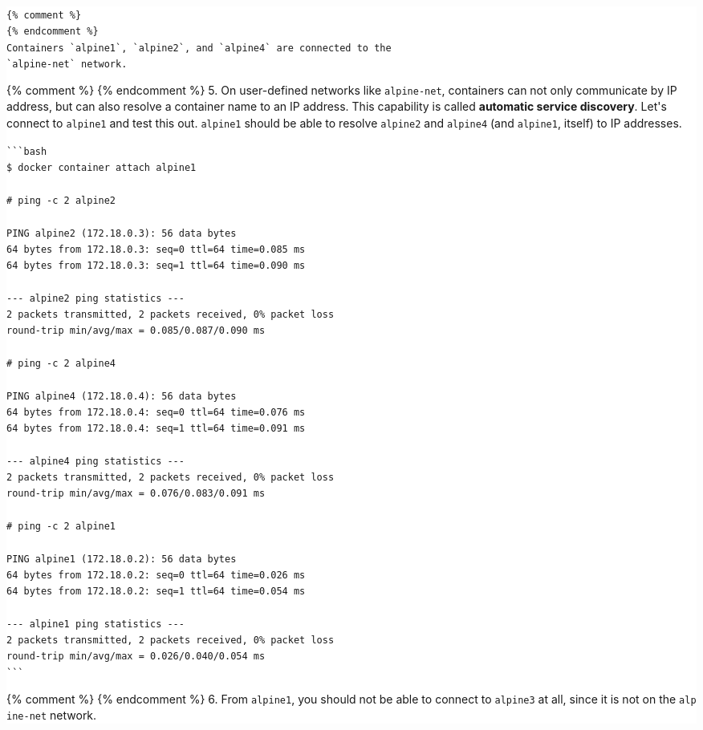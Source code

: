     {% comment %}
    {% endcomment %}
    Containers `alpine1`, `alpine2`, and `alpine4` are connected to the
    `alpine-net` network.

{% comment %}
{% endcomment %}
5.  On user-defined networks like `alpine-net`, containers can not only
    communicate by IP address, but can also resolve a container name to an IP
    address. This capability is called **automatic service discovery**. Let's
    connect to `alpine1` and test this out. `alpine1` should be able to resolve
    `alpine2` and `alpine4` (and `alpine1`, itself) to IP addresses.

    ```bash
    $ docker container attach alpine1

    # ping -c 2 alpine2

    PING alpine2 (172.18.0.3): 56 data bytes
    64 bytes from 172.18.0.3: seq=0 ttl=64 time=0.085 ms
    64 bytes from 172.18.0.3: seq=1 ttl=64 time=0.090 ms

    --- alpine2 ping statistics ---
    2 packets transmitted, 2 packets received, 0% packet loss
    round-trip min/avg/max = 0.085/0.087/0.090 ms

    # ping -c 2 alpine4

    PING alpine4 (172.18.0.4): 56 data bytes
    64 bytes from 172.18.0.4: seq=0 ttl=64 time=0.076 ms
    64 bytes from 172.18.0.4: seq=1 ttl=64 time=0.091 ms

    --- alpine4 ping statistics ---
    2 packets transmitted, 2 packets received, 0% packet loss
    round-trip min/avg/max = 0.076/0.083/0.091 ms

    # ping -c 2 alpine1

    PING alpine1 (172.18.0.2): 56 data bytes
    64 bytes from 172.18.0.2: seq=0 ttl=64 time=0.026 ms
    64 bytes from 172.18.0.2: seq=1 ttl=64 time=0.054 ms

    --- alpine1 ping statistics ---
    2 packets transmitted, 2 packets received, 0% packet loss
    round-trip min/avg/max = 0.026/0.040/0.054 ms
    ```

{% comment %}
{% endcomment %}
6.  From `alpine1`, you should not be able to connect to `alpine3` at all, since
    it is not on the `alpine-net` network.
